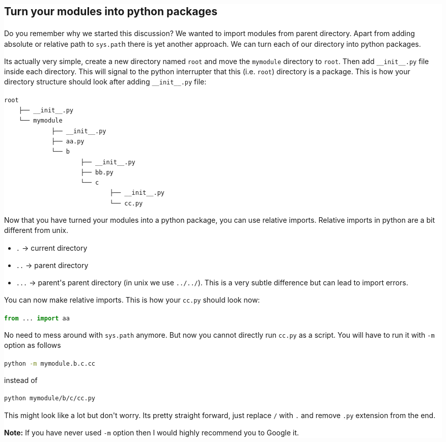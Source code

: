 ## Turn your modules into python packages

Do you remember why we started this discussion? We wanted to import modules from parent directory. Apart from adding absolute or relative path to `sys.pat`h there is yet another approach. We can turn each of our directory into python packages.

Its actually very simple, create a new directory named `root` and move the `mymodule` directory to `root`. Then add `__init__.py` file inside each directory. This will signal to the python interrupter that this (i.e. `root`) directory is a package. This is how your directory structure should look after adding `__init__.py` file:

```bash
root
    ├── __init__.py
    └── mymodule
             ├── __init__.py
             ├── aa.py
             └── b
                     ├── __init__.py
                     ├── bb.py
                     └── c
                             ├── __init__.py
                             └── cc.py
```

Now that you have turned your modules into a python package, you can use relative imports. Relative imports in python are a bit different from unix.

- `.` -> current directory

- `..` -> parent directory

- `...` -> parent's parent directory (in unix we use `../../`). This is a very subtle difference but can lead to import errors.

You can now make relative imports. This is how your `cc.py` should look now:

```python
from ... import aa
```

No need to mess around with `sys.path` anymore. But now you cannot directly run `cc.py` as a script. You will have to run it with `-m` option as follows

```bash
python -m mymodule.b.c.cc
```
instead of

```bash
python mymodule/b/c/cc.py
```

This might look like a lot but don't worry. Its pretty straight forward, just replace `/` with `.` and remove `.py` extension from the end.

**Note:** If you have never used `-m` option then I would highly recommend you to Google it.
